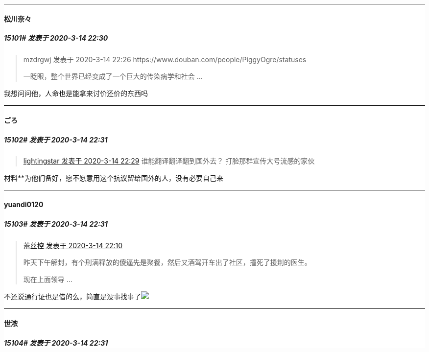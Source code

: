 
-----

####  松川奈々  
##### 15101#       发表于 2020-3-14 22:30



<blockquote>mzdrgwj 发表于 2020-3-14 22:26
https://www.douban.com/people/PiggyOgre/statuses


一眨眼，整个世界已经变成了一个巨大的传染病学和社会 ...</blockquote>
我想问问他，人命也是能拿来讨价还价的东西吗







-----

####  ごろ  
##### 15102#       发表于 2020-3-14 22:31



<blockquote><a href="httphttps://bbs.saraba1st.com/2b/forum.php?mod=redirect&amp;goto=findpost&amp;pid=46737363&amp;ptid=1918099" target="_blank">lightingstar 发表于 2020-3-14 22:29</a>
谁能翻译翻译翻到国外去？
打脸那群宣传大号流感的家伙</blockquote>
材料**为他们备好，愿不愿意用这个抗议留给国外的人，没有必要自己来







-----

####  yuandi0120  
##### 15103#       发表于 2020-3-14 22:31



<blockquote><a href="httphttps://bbs.saraba1st.com/2b/forum.php?mod=redirect&amp;goto=findpost&amp;pid=46737156&amp;ptid=1918099" target="_blank">蕾丝控 发表于 2020-3-14 22:10</a>

昨天下午解封，有个刑满释放的傻逼先是聚餐，然后又酒驾开车出了社区，撞死了援荆的医生。


现在上面领导 ...</blockquote>
不还说通行证也是借的么，简直是没事找事了<img src="https://static.saraba1st.com/image/smiley/face2017/068.png" referrerpolicy="no-referrer">







-----

####  世浓  
##### 15104#       发表于 2020-3-14 22:31
